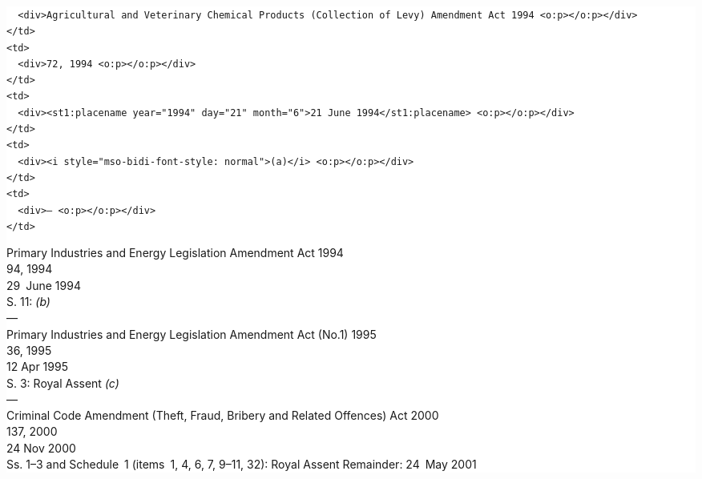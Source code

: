       <div>Agricultural and Veterinary Chemical Products (Collection of Levy) Amendment Act 1994 <o:p></o:p></div>
    </td>
    <td>
      <div>72, 1994 <o:p></o:p></div>
    </td>
    <td>
      <div><st1:placename year="1994" day="21" month="6">21 June 1994</st1:placename> <o:p></o:p></div>
    </td>
    <td>
      <div><i style="mso-bidi-font-style: normal">(a)</i> <o:p></o:p></div>
    </td>
    <td>
      <div>— <o:p></o:p></div>
    </td>
  </tr>
  <tr>
    <td>
      <div>Primary Industries and Energy Legislation Amendment Act 1994 <o:p></o:p></div>
    </td>
    <td>
      <div>94, 1994 <o:p></o:p></div>
    </td>
    <td>
      <div><st1:placename year="1994" day="29" month="6">29 June 1994</st1:placename> <o:p></o:p></div>
    </td>
    <td>
      <div>S. 11: <i style="mso-bidi-font-style: normal">(b)</i> <o:p></o:p></div>
    </td>
    <td>
      <div>— <o:p></o:p></div>
    </td>
  </tr>
  <tr>
    <td>
      <div>Primary Industries and Energy Legislation Amendment Act (No.1) 1995 <o:p></o:p></div>
    </td>
    <td>
      <div>36, 1995 <o:p></o:p></div>
    </td>
    <td>
      <div><st1:placename year="1995" day="12" month="4">12 Apr 1995</st1:placename> <o:p></o:p></div>
    </td>
    <td>
      <div>S. 3: Royal Assent <i style="mso-bidi-font-style: normal">(c)</i> <o:p></o:p></div>
    </td>
    <td>
      <div>— <o:p></o:p></div>
    </td>
  </tr>
  <tr>
    <td>
      <div>Criminal Code Amendment (Theft, Fraud, Bribery and Related Offences) Act 2000 <o:p></o:p></div>
    </td>
    <td>
      <div>137, 2000 <o:p></o:p></div>
    </td>
    <td>
      <div><st1:placename year="2000" day="24" month="11">24 Nov 2000</st1:placename> <o:p></o:p></div>
    </td>
    <td>
      <div>Ss. 1–3 and Schedule 1 (items 1, 4, 6, 7, 9–11, 32): Royal Assent 
Remainder: <st1:placename year="2001" day="24" month="5">24 May 2001</st1:placename> <o:p></o:p> 